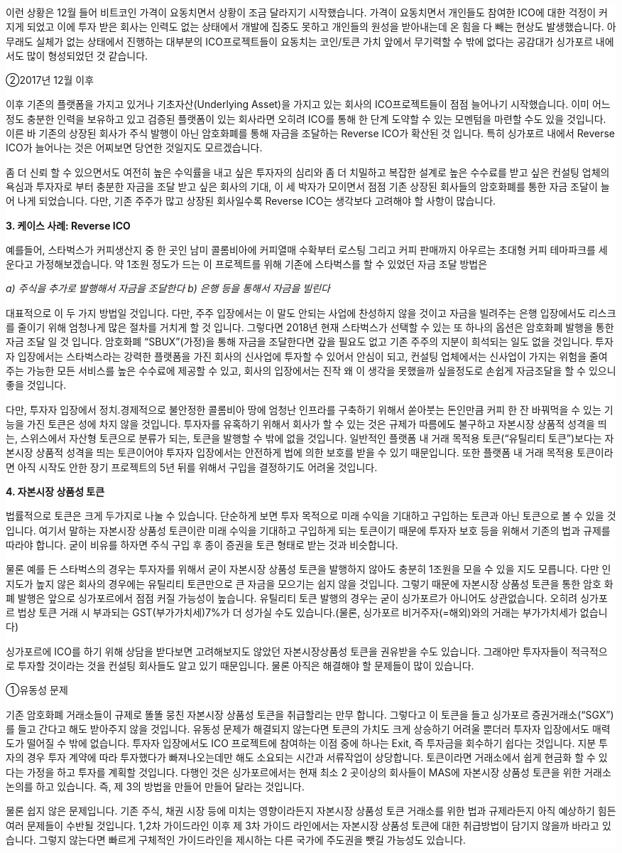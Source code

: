 이런 상황은 12월 들어 비트코인 가격이 요동치면서 상황이 조금 달라지기 시작했습니다. 가격이 요동치면서 개인들도 참여한 ICO에 대한 걱정이 커지게 되었고 이에 투자 받은 회사는 인력도 없는 상태에서 개발에 집중도 못하고 개인들의 원성을 받아내는데 온 힘을 다 빼는 현상도 발생했습니다. 아무래도 실체가 없는 상태에서 진행하는 대부분의 ICO프로젝트들이 요동치는 코인/토큰 가치 앞에서 무기력할 수 밖에 없다는 공감대가 싱가포르 내에서도 많이 형성되었던 것 같습니다.

②2017년 12월 이후

이후 기존의 플랫폼을 가지고 있거나 기초자산(Underlying Asset)을 가지고 있는 회사의 ICO프로젝트들이 점점 늘어나기 시작했습니다. 이미 어느정도 충분한 인력을 보유하고 있고 검증된 플랫폼이 있는 회사라면 오히려 ICO를 통해 한 단계 도약할 수 있는 모멘텀을 마련할 수도 있을 것입니다. 이른 바 기존의 상장된 회사가 주식 발행이 아닌 암호화폐를 통해 자금을 조달하는 Reverse ICO가 확산된 것 입니다. 특히 싱가포르 내에서 Reverse ICO가 늘어나는 것은 어찌보면 당연한 것일지도 모르겠습니다.

좀 더 신뢰 할 수 있으면서도 여전히 높은 수익률을 내고 싶은  투자자의 심리와 좀 더 치밀하고 복잡한 설계로 높은 수수료를 받고 싶은 컨설팅 업체의 욕심과 투자자로 부터 충분한 자금을 조달 받고 싶은 회사의 기대, 이 세 박자가 모이면서 점점 기존 상장된 회사들의 암호화폐를 통한 자금 조달이 늘어 나게 되었습니다. 다만, 기존 주주가 많고 상장된 회사일수록  Reverse ICO는 생각보다 고려해야 할 사항이 많습니다.

<b>3. 케이스 사례: Reverse ICO</b>

예를들어, 스타벅스가 커피생산지 중 한 곳인 남미 콜롬비아에 커피열매 수확부터 로스팅 그리고 커피 판매까지 아우르는 초대형 커피 테마파크를 세운다고 가정해보겠습니다. 약 1조원 정도가 드는 이 프로젝트를 위해 기존에 스타벅스를 할 수 있었던 자금 조달 방법은

*a)	주식을 추가로 발행해서 자금을 조달한다*
*b)	은행 등을 통해서 자금을 빌린다*

대표적으로 이 두 가지 방법일 것입니다. 다만, 주주 입장에서는 이 말도 안되는 사업에 찬성하지 않을 것이고 자금을 빌려주는 은행 입장에서도 리스크를 줄이기 위해 엄청나게 많은 절차를 거치게 할 것 입니다. 그렇다면 2018년 현재 스타벅스가 선택할 수 있는 또 하나의 옵션은 암호화폐 발행을 통한 자금 조달 일 것 입니다. 암호화폐 “SBUX”(가정)을 통해 자금을 조달한다면 갚을 필요도 없고 기존 주주의 지분이 희석되는 일도 없을 것입니다. 
투자자 입장에서는 스타벅스라는 강력한 플랫폼을 가진 회사의 신사업에 투자할 수 있어서 안심이 되고, 컨설팅 업체에서는 신사업이 가지는 위험을 줄여주는 가능한 모든 서비스를 높은 수수료에 제공할 수 있고, 회사의 입장에서는 진작 왜 이 생각을 못했을까 싶을정도로 손쉽게 자금조달을 할 수 있으니 좋을 것입니다.

다만, 투자자 입장에서 정치.경제적으로 불안정한 콜롬비아 땅에 엄청난 인프라를 구축하기 위해서 쏟아붓는 돈인만큼 커피 한 잔 바꿔먹을 수 있는 기능을 가진 토큰은 성에 차지 않을 것입니다. 투자자를 유혹하기 위해서 회사가 할 수 있는 것은 규제가 따름에도 불구하고 자본시장 상품적 성격을 띄는, 스위스에서 자산형 토큰으로 분류가 되는, 토큰을 발행할 수 밖에 없을 것입니다. 일반적인 플랫폼 내 거래 목적용 토큰(“유틸리티 토큰”)보다는 자본시장 상품적 성격을 띄는 토큰이어야 투자자 입장에서는 안전하게 법에 의한 보호를 받을 수 있기 때문입니다. 또한 플랫폼 내 거래 목적용 토큰이라면 아직 시작도 안한 장기 프로젝트의 5년 뒤를 위해서 구입을 결정하기도 어려울 것입니다. 

<b>4. 자본시장 상품성 토큰</b>

법률적으로 토큰은 크게 두가지로 나눌 수 있습니다. 단순하게 보면 투자 목적으로 미래 수익을 기대하고 구입하는 토큰과 아닌 토큰으로 볼 수 있을 것입니다. 여기서 말하는 자본시장 상품성 토큰이란 미래 수익을 기대하고 구입하게 되는 토큰이기 때문에 투자자 보호 등을 위해서 기존의 법과 규제를 따라야 합니다. 굳이 비유를 하자면 주식 구입 후 종이 증권을 토큰 형태로 받는 것과 비슷합니다. 

물론 예를 든 스타벅스의 경우는 투자자를 위해서 굳이 자본시장 상품성 토큰을 발행하지 않아도 충분히 1조원을 모을 수 있을 지도 모릅니다. 다만 인지도가 높지 않은 회사의 경우에는 유틸리티 토큰만으로 큰 자금을 모으기는 쉽지 않을 것입니다. 그렇기 때문에 자본시장 상품성 토큰을 통한 암호 화폐 발행은 앞으로 싱가포르에서 점점 커질 가능성이 높습니다.  유틸리티 토큰 발행의 경우는 굳이 싱가포르가 아니어도 상관없습니다. 오히려 싱가포르 법상 토큰 거래 시 부과되는 GST(부가가치세)7%가 더 성가실 수도 있습니다.(물론, 싱가포르 비거주자(=해외)와의 거래는 부가가치세가 없습니다) 

싱가포르에 ICO를 하기 위해 상담을 받다보면 고려해보지도 않았던 자본시장상품성 토큰을 권유받을 수도 있습니다. 그래야만 투자자들이 적극적으로 투자할 것이라는 것을 컨설팅 회사들도 알고 있기 때문입니다. 물론 아직은 해결해야 할 문제들이 많이 있습니다.  

①유동성 문제

기존 암호화폐 거래소들이 규제로 똘똘 뭉친 자본시장 상품성 토큰을 취급할리는 만무 합니다. 그렇다고 이 토큰을 들고 싱가포르 증권거래소(“SGX”)를 들고 간다고 해도 받아주지 않을 것입니다. 유동성 문제가 해결되지 않는다면 토큰의 가치도 크게 상승하기 어려울 뿐더러 투자자 입장에서도 매력도가 떨어질 수 밖에 없습니다. 투자자 입장에서도 ICO 프로젝트에 참여하는 이점 중에 하나는 Exit, 즉 투자금을 회수하기 쉽다는 것입니다.  지분 투자의 경우 투자 계약에 따라 투자했다가 빠져나오는데만 해도 소요되는 시간과 서류작업이 상당합니다. 토큰이라면 거래소에서 쉽게 현금화 할 수 있다는 가정을 하고 투자를 계획할  것입니다. 
다행인 것은 싱가포르에서는 현재 최소 2 곳이상의 회사들이 MAS에 자본시장 상품성 토큰을 위한 거래소 논의를 하고 있습니다. 즉, 제 3의 방법을 만들어 만들어 달라는 것입니다.

물론 쉽지 않은 문제입니다. 기존 주식, 채권 시장 등에 미치는 영향이라든지 자본시장 상품성 토큰 거래소를 위한 법과 규제라든지 아직 예상하기 힘든 여러 문제들이 수반될 것입니다. 1,2차 가이드라인 이후 제 3차 가이드 라인에서는 자본시장 상품성 토큰에 대한 취급방법이 담기지 않을까 바라고 있습니다. 그렇지 않는다면 빠르게 구체적인 가이드라인을 제시하는 다른 국가에 주도권을 뺏길 가능성도 있습니다. 

